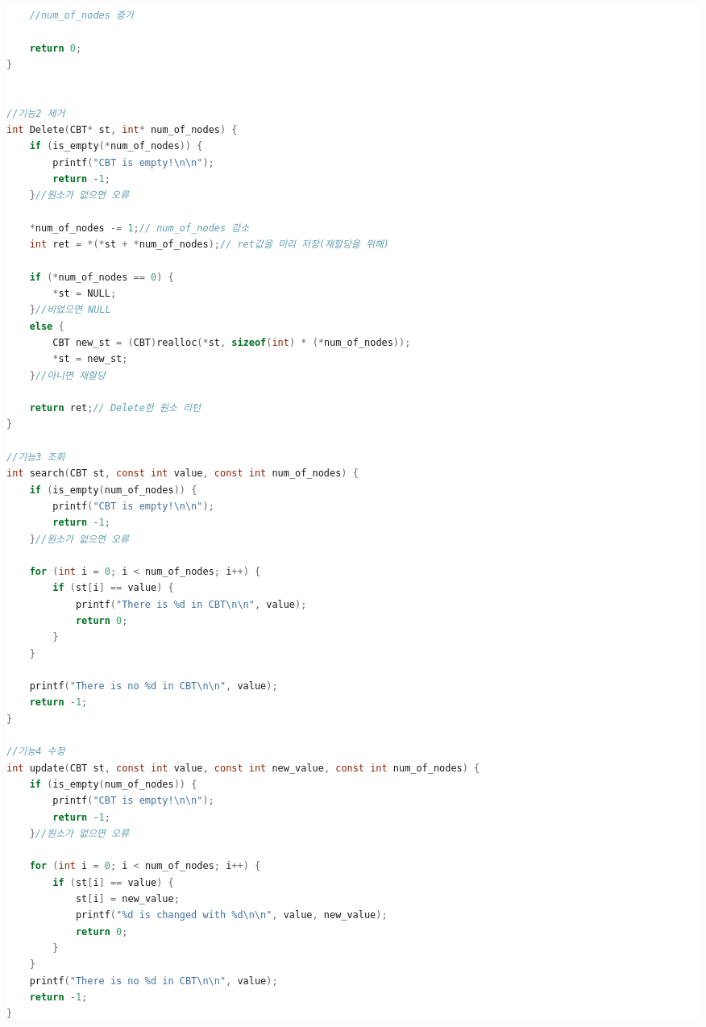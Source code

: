 ```c
	//num_of_nodes 증가

	return 0;
}


//기능2 제거
int Delete(CBT* st, int* num_of_nodes) {
	if (is_empty(*num_of_nodes)) {
		printf("CBT is empty!\n\n");
		return -1;
	}//원소가 없으면 오류

	*num_of_nodes -= 1;// num_of_nodes 감소
	int ret = *(*st + *num_of_nodes);// ret값을 미리 저장(재할당을 위해)

	if (*num_of_nodes == 0) {
		*st = NULL;
	}//비었으면 NULL
	else {
		CBT new_st = (CBT)realloc(*st, sizeof(int) * (*num_of_nodes));
		*st = new_st;
	}//아니면 재할당

	return ret;// Delete한 원소 리턴
}

//기능3 조회
int search(CBT st, const int value, const int num_of_nodes) {
	if (is_empty(num_of_nodes)) {
		printf("CBT is empty!\n\n");
		return -1;
	}//원소가 없으면 오류

	for (int i = 0; i < num_of_nodes; i++) {
		if (st[i] == value) {
			printf("There is %d in CBT\n\n", value);
			return 0;
		}
	}

	printf("There is no %d in CBT\n\n", value);
	return -1;
}

//기능4 수정
int update(CBT st, const int value, const int new_value, const int num_of_nodes) {
	if (is_empty(num_of_nodes)) {
		printf("CBT is empty!\n\n");
		return -1;
	}//원소가 없으면 오류

	for (int i = 0; i < num_of_nodes; i++) {
		if (st[i] == value) {
			st[i] = new_value;
			printf("%d is changed with %d\n\n", value, new_value);
			return 0;
		}
	}
	printf("There is no %d in CBT\n\n", value);
	return -1;
}

```